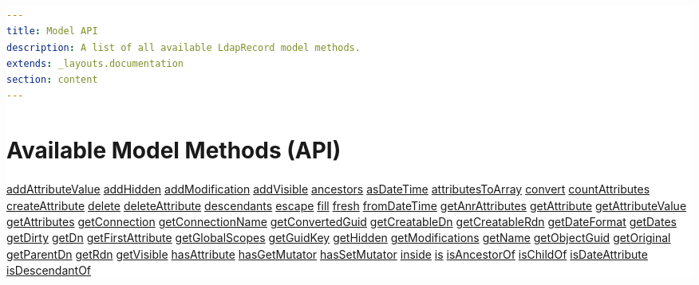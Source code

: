 ```yaml
---
title: Model API
description: A list of all available LdapRecord model methods.
extends: _layouts.documentation
section: content
---
```


# Available Model Methods (API)

<div class="api-method-list">
<p>
<a href="#addAttributeValue">addAttributeValue</a>
<a href="#addHidden">addHidden</a>
<a href="#addModification">addModification</a>
<a href="#addVisible">addVisible</a>
<a href="#ancestors">ancestors</a>
<a href="#asDateTime">asDateTime</a>
<a href="#attributesToArray">attributesToArray</a>
<a href="#convert">convert</a>
<a href="#countAttributes">countAttributes</a>
<a href="#createAttribute">createAttribute</a>
<a href="#delete">delete</a>
<a href="#deleteAttribute">deleteAttribute</a>
<a href="#descendants">descendants</a>
<a href="#escape">escape</a>
<a href="#fill">fill</a>
<a href="#fresh">fresh</a>
<a href="#fromDateTime">fromDateTime</a>
<a href="#getAnrAttributes">getAnrAttributes</a>
<a href="#getAttribute">getAttribute</a>
<a href="#getAttributeValue">getAttributeValue</a>
<a href="#getAttributes">getAttributes</a>
<a href="#getConnection">getConnection</a>
<a href="#getConnectionName">getConnectionName</a>
<a href="#getConvertedGuid">getConvertedGuid</a>
<a href="#getCreatableDn">getCreatableDn</a>
<a href="#getCreatableRdn">getCreatableRdn</a>
<a href="#getDateFormat">getDateFormat</a>
<a href="#getDates">getDates</a>
<a href="#getDirty">getDirty</a>
<a href="#getDn">getDn</a>
<a href="#getFirstAttribute">getFirstAttribute</a>
<a href="#getGlobalScopes">getGlobalScopes</a>
<a href="#getGuidKey">getGuidKey</a>
<a href="#getHidden">getHidden</a>
<a href="#getModifications">getModifications</a>
<a href="#getName">getName</a>
<a href="#getObjectGuid">getObjectGuid</a>
<a href="#getOriginal">getOriginal</a>
<a href="#getParentDn">getParentDn</a>
<a href="#getRdn">getRdn</a>
<a href="#getVisible">getVisible</a>
<a href="#hasAttribute">hasAttribute</a>
<a href="#hasGetMutator">hasGetMutator</a>
<a href="#hasSetMutator">hasSetMutator</a>
<a href="#inside">inside</a>
<a href="#is">is</a>
<a href="#isAncestorOf">isAncestorOf</a>
<a href="#isChildOf">isChildOf</a>
<a href="#isDateAttribute">isDateAttribute</a>
<a href="#isDescendantOf">isDescendantOf</a>